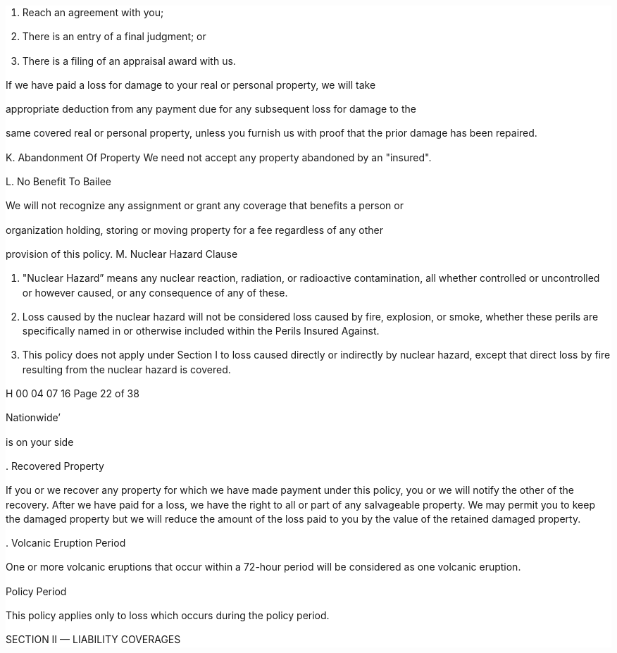 1. Reach an agreement with you;

2. There is an entry of a final judgment; or

3. There is a filing of an appraisal award with us.

If we have paid a loss for damage to your real or personal property, we will take

appropriate deduction from any payment due for any subsequent loss for damage to the

same covered real or personal property, unless you furnish us with proof that the prior
damage has been repaired.

K. Abandonment Of Property
We need not accept any property abandoned by an "insured".

L. No Benefit To Bailee

We will not recognize any assignment or grant any coverage that benefits a person or

organization holding, storing or moving property for a fee regardless of any other

provision of this policy.
M. Nuclear Hazard Clause

1. "Nuclear Hazard” means any nuclear reaction, radiation, or radioactive contamination,
all whether controlled or uncontrolled or however caused, or any consequence of any
of these.

2. Loss caused by the nuclear hazard will not be considered loss caused by fire, explosion,
or smoke, whether these perils are specifically named in or otherwise included within
the Perils Insured Against.

3. This policy does not apply under Section I to loss caused directly or indirectly by
nuclear hazard, except that direct loss by fire resulting from the nuclear hazard is
covered.

H 00 04 07 16 Page 22 of 38


Nationwide’

is on your side

. Recovered Property

If you or we recover any property for which we have made payment under this policy, you
or we will notify the other of the recovery. After we have paid for a loss, we have the right
to all or part of any salvageable property. We may permit you to keep the damaged
property but we will reduce the amount of the loss paid to you by the value of the
retained damaged property.

. Volcanic Eruption Period

One or more volcanic eruptions that occur within a 72-hour period will be considered as
one volcanic eruption.

Policy Period

This policy applies only to loss which occurs during the policy period.

SECTION II — LIABILITY COVERAGES
